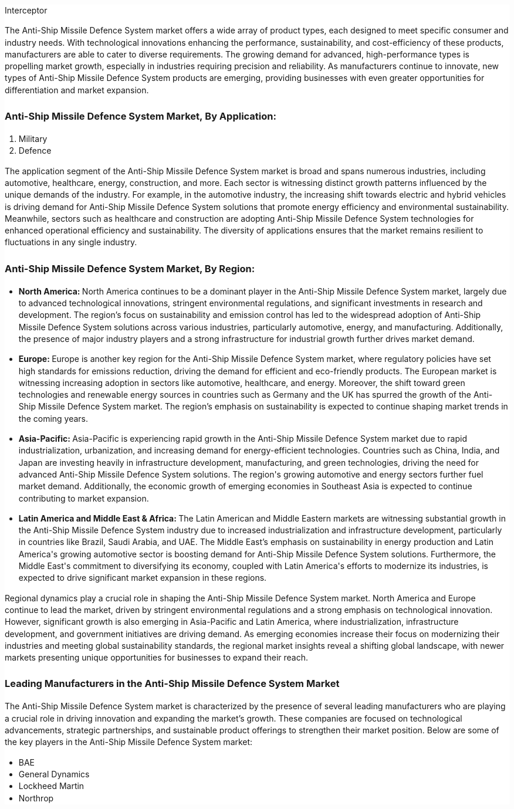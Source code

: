 Interceptor</li></ol><p>The Anti-Ship Missile Defence System market offers a wide array of product types, each designed to meet specific consumer and industry needs. With technological innovations enhancing the performance, sustainability, and cost-efficiency of these products, manufacturers are able to cater to diverse requirements. The growing demand for advanced, high-performance types is propelling market growth, especially in industries requiring precision and reliability. As manufacturers continue to innovate, new types of Anti-Ship Missile Defence System products are emerging, providing businesses with even greater opportunities for differentiation and market expansion.</p><h3>Anti-Ship Missile Defence System Market,&nbsp;By Application:</h3><ol><li>Military<li> Defence</li></ol><p>The application segment of the Anti-Ship Missile Defence System market is broad and spans numerous industries, including automotive, healthcare, energy, construction, and more. Each sector is witnessing distinct growth patterns influenced by the unique demands of the industry. For example, in the automotive industry, the increasing shift towards electric and hybrid vehicles is driving demand for Anti-Ship Missile Defence System solutions that promote energy efficiency and environmental sustainability. Meanwhile, sectors such as healthcare and construction are adopting Anti-Ship Missile Defence System technologies for enhanced operational efficiency and sustainability. The diversity of applications ensures that the market remains resilient to fluctuations in any single industry.</p><h3>Anti-Ship Missile Defence System Market, By Region:</h3><ul><li><p><strong>North America:&nbsp;</strong>North America continues to be a dominant player in the Anti-Ship Missile Defence System market, largely due to advanced technological innovations, stringent environmental regulations, and significant investments in research and development. The region&rsquo;s focus on sustainability and emission control has led to the widespread adoption of Anti-Ship Missile Defence System solutions across various industries, particularly automotive, energy, and manufacturing. Additionally, the presence of major industry players and a strong infrastructure for industrial growth further drives market demand.</p></li><li><p><strong><strong>Europe:&nbsp;</strong></strong>Europe is another key region for the Anti-Ship Missile Defence System market, where regulatory policies have set high standards for emissions reduction, driving the demand for efficient and eco-friendly products. The European market is witnessing increasing adoption in sectors like automotive, healthcare, and energy. Moreover, the shift toward green technologies and renewable energy sources in countries such as Germany and the UK has spurred the growth of the Anti-Ship Missile Defence System market. The region&rsquo;s emphasis on sustainability is expected to continue shaping market trends in the coming years.</p></li><li><p><strong><strong>Asia-Pacific:&nbsp;</strong></strong>Asia-Pacific is experiencing rapid growth in the Anti-Ship Missile Defence System market due to rapid industrialization, urbanization, and increasing demand for energy-efficient technologies. Countries such as China, India, and Japan are investing heavily in infrastructure development, manufacturing, and green technologies, driving the need for advanced Anti-Ship Missile Defence System solutions. The region's growing automotive and energy sectors further fuel market demand. Additionally, the economic growth of emerging economies in Southeast Asia is expected to continue contributing to market expansion.</p></li><li><p><strong><strong>Latin America and Middle East &amp; Africa:&nbsp;</strong></strong>The Latin American and Middle Eastern markets are witnessing substantial growth in the Anti-Ship Missile Defence System industry due to increased industrialization and infrastructure development, particularly in countries like Brazil, Saudi Arabia, and UAE. The Middle East&rsquo;s emphasis on sustainability in energy production and Latin America's growing automotive sector is boosting demand for Anti-Ship Missile Defence System solutions. Furthermore, the Middle East's commitment to diversifying its economy, coupled with Latin America's efforts to modernize its industries, is expected to drive significant market expansion in these regions.</p></li></ul><p>Regional dynamics play a crucial role in shaping the Anti-Ship Missile Defence System market. North America and Europe continue to lead the market, driven by stringent environmental regulations and a strong emphasis on technological innovation. However, significant growth is also emerging in Asia-Pacific and Latin America, where industrialization, infrastructure development, and government initiatives are driving demand. As emerging economies increase their focus on modernizing their industries and meeting global sustainability standards, the regional market insights reveal a shifting global landscape, with newer markets presenting unique opportunities for businesses to expand their reach.</p><h3><strong>Leading Manufacturers in the Anti-Ship Missile Defence System Market</strong></h3><p>The Anti-Ship Missile Defence System market is characterized by the presence of several leading manufacturers who are playing a crucial role in driving innovation and expanding the market&rsquo;s growth. These companies are focused on technological advancements, strategic partnerships, and sustainable product offerings to strengthen their market position. Below are some of the key players in the Anti-Ship Missile Defence System market:</p></div><div class="article-main__content" data-test-id="publishing-text-block"><ul><li><span class="">BAE<li>General Dynamics<li>Lockheed Martin<li>Northrop